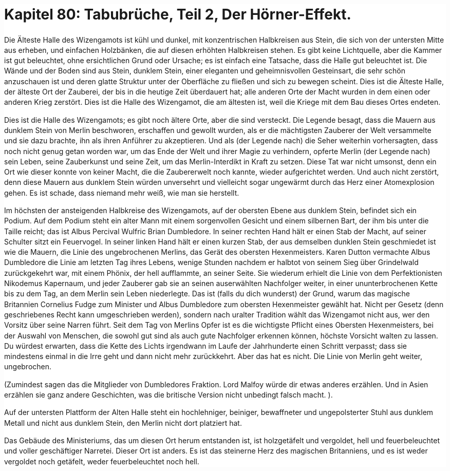 # Kapitel 80: Tabubrüche, Teil 2, Der Hörner-Effekt.

Die Älteste Halle des Wizengamots ist kühl und dunkel, mit konzentrischen Halbkreisen aus Stein, die sich von der untersten Mitte aus erheben, und einfachen Holzbänken, die auf diesen erhöhten Halbkreisen stehen. Es gibt keine Lichtquelle, aber die Kammer ist gut beleuchtet, ohne ersichtlichen Grund oder Ursache; es ist einfach eine Tatsache, dass die Halle gut beleuchtet ist. Die Wände und der Boden sind aus Stein, dunklem Stein, einer eleganten und geheimnisvollen Gesteinsart, die sehr schön anzuschauen ist und deren glatte Struktur unter der Oberfläche zu fließen und sich zu bewegen scheint. Dies ist die Älteste Halle, der älteste Ort der Zauberei, der bis in die heutige Zeit überdauert hat; alle anderen Orte der Macht wurden in dem einen oder anderen Krieg zerstört. Dies ist die Halle des Wizengamot, die am ältesten ist, weil die Kriege mit dem Bau dieses Ortes endeten.

Dies ist die Halle des Wizengamots; es gibt noch ältere Orte, aber die sind versteckt. Die Legende besagt, dass die Mauern aus dunklem Stein von Merlin beschworen, erschaffen und gewollt wurden, als er die mächtigsten Zauberer der Welt versammelte und sie dazu brachte, ihn als ihren Anführer zu akzeptieren. Und als (der Legende nach) die Seher weiterhin vorhersagten, dass noch nicht genug getan worden war, um das Ende der Welt und ihrer Magie zu verhindern, opferte Merlin (der Legende nach) sein Leben, seine Zauberkunst und seine Zeit, um das Merlin-Interdikt in Kraft zu setzen. Diese Tat war nicht umsonst, denn ein Ort wie dieser konnte von keiner Macht, die die Zaubererwelt noch kannte, wieder aufgerichtet werden. Und auch nicht zerstört, denn diese Mauern aus dunklem Stein würden unversehrt und vielleicht sogar ungewärmt durch das Herz einer Atomexplosion gehen. Es ist schade, dass niemand mehr weiß, wie man sie herstellt.

Im höchsten der ansteigenden Halbkreise des Wizengamots, auf der obersten Ebene aus dunklem Stein, befindet sich ein Podium. Auf dem Podium steht ein alter Mann mit einem sorgenvollen Gesicht und einem silbernen Bart, der ihm bis unter die Taille reicht; das ist Albus Percival Wulfric Brian Dumbledore. In seiner rechten Hand hält er einen Stab der Macht, auf seiner Schulter sitzt ein Feuervogel. In seiner linken Hand hält er einen kurzen Stab, der aus demselben dunklen Stein geschmiedet ist wie die Mauern, die Linie des ungebrochenen Merlins, das Gerät des obersten Hexenmeisters. Karen Dutton vermachte Albus Dumbledore die Linie am letzten Tag ihres Lebens, wenige Stunden nachdem er halbtot von seinem Sieg über Grindelwald zurückgekehrt war, mit einem Phönix, der hell aufflammte, an seiner Seite. Sie wiederum erhielt die Linie von dem Perfektionisten Nikodemus Kapernaum, und jeder Zauberer gab sie an seinen auserwählten Nachfolger weiter, in einer ununterbrochenen Kette bis zu dem Tag, an dem Merlin sein Leben niederlegte. Das ist (falls du dich wunderst) der Grund, warum das magische Britannien Cornelius Fudge zum Minister und Albus Dumbledore zum obersten Hexenmeister gewählt hat. Nicht per Gesetz (denn geschriebenes Recht kann umgeschrieben werden), sondern nach uralter Tradition wählt das Wizengamot nicht aus, wer den Vorsitz über seine Narren führt. Seit dem Tag von Merlins Opfer ist es die wichtigste Pflicht eines Obersten Hexenmeisters, bei der Auswahl von Menschen, die sowohl gut sind als auch gute Nachfolger erkennen können, höchste Vorsicht walten zu lassen. Du würdest erwarten, dass die Kette des Lichts irgendwann im Laufe der Jahrhunderte einen Schritt verpasst; dass sie mindestens einmal in die Irre geht und dann nicht mehr zurückkehrt. Aber das hat es nicht. Die Linie von Merlin geht weiter, ungebrochen.

(Zumindest sagen das die Mitglieder von Dumbledores Fraktion. Lord Malfoy würde dir etwas anderes erzählen. Und in Asien erzählen sie ganz andere Geschichten, was die britische Version nicht unbedingt falsch macht. ).

Auf der untersten Plattform der Alten Halle steht ein hochlehniger, beiniger, bewaffneter und ungepolsterter Stuhl aus dunklem Metall und nicht aus dunklem Stein, den Merlin nicht dort platziert hat.

Das Gebäude des Ministeriums, das um diesen Ort herum entstanden ist, ist holzgetäfelt und vergoldet, hell und feuerbeleuchtet und voller geschäftiger Narretei. Dieser Ort ist anders. Es ist das steinerne Herz des magischen Britanniens, und es ist weder vergoldet noch getäfelt, weder feuerbeleuchtet noch hell.
